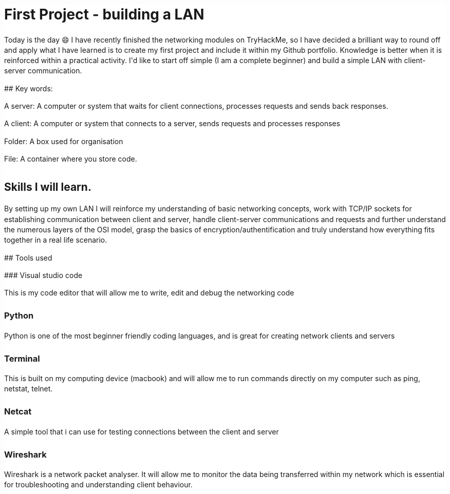 # First Project - building a LAN

Today is the day 😄 I have recently finished the networking modules on TryHackMe, so I have decided a brilliant way to round off and apply what I have learned is to create my first project and include it within my Github portfolio. Knowledge is better when it is reinforced within a practical activity. I'd like to start off simple (I am a complete beginner) and build a simple LAN with client-server communication. 

## Key words:

A server: A computer or system that waits for client connections, processes requests and sends back responses. 

A client: A computer or system that connects to a server, sends requests and processes responses 

Folder: A box used for organisation 

File: A container where you store code.

## Skills I will learn.

By setting up my own LAN I will reinforce my understanding of basic networking concepts, work with TCP/IP sockets for establishing communication between client and server, handle client-server communications and requests and further understand the numerous layers of the OSI model, grasp the basics of encryption/authentification and truly understand how everything fits together in a real life scenario.

## Tools used

### Visual studio code 

This is my code editor that will allow me to write, edit and debug the networking code

### Python 

Python is one of the most beginner friendly coding languages, and is great for creating network clients and servers 

### Terminal 

This is built on my computing device (macbook) and will allow me to run commands directly on my computer such as ping, netstat, telnet.

### Netcat 

A simple tool that i can use for testing connections between the client and server

### Wireshark 

Wireshark is a network packet analyser. It will allow me to monitor the data being transferred within my network which is essential for troubleshooting and understanding client behaviour. 
